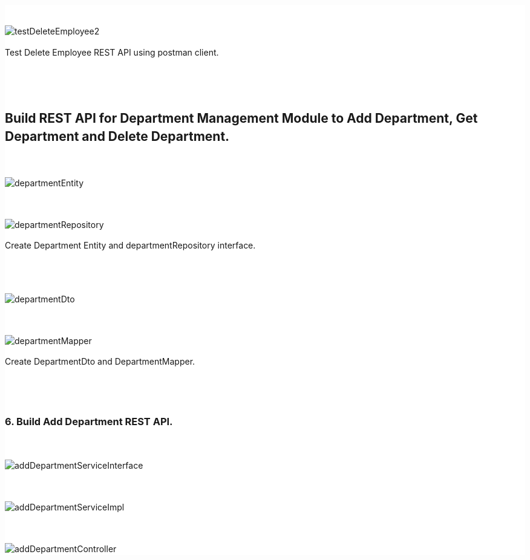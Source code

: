 
<br/>

![testDeleteEmployee2](https://github.com/chunyicy/EmployeeManagementSpringBootProject/assets/116086176/e05d6449-4f03-45e4-9ef6-f5cd68d4b70a)


Test Delete Employee REST API using postman client.

<br/>
<br/>


## Build REST API for Department Management Module to Add Department, Get Department and Delete Department.

<br/>

 ![departmentEntity](https://github.com/chunyicy/EmployeeManagementSpringBootProject/assets/116086176/813bcb8f-3078-4ea4-af7e-a32375d65db0)



<br/>

![departmentRepository](https://github.com/chunyicy/EmployeeManagementSpringBootProject/assets/116086176/84c8ce12-d4a4-4837-861e-e8dc4ef74653)


Create Department Entity and departmentRepository interface.

<br/>
<br/>

![departmentDto](https://github.com/chunyicy/EmployeeManagementSpringBootProject/assets/116086176/77c99357-dd07-43f5-8df3-c86ae6f6ff50)


<br/>

![departmentMapper](https://github.com/chunyicy/EmployeeManagementSpringBootProject/assets/116086176/f3a91fc3-64c6-41e6-a68e-393fb71d233c)

 
Create DepartmentDto and DepartmentMapper.

<br/>
<br/>


### 6.	Build Add Department REST API.

<br/>

![addDepartmentServiceInterface](https://github.com/chunyicy/EmployeeManagementSpringBootProject/assets/116086176/3a4d3112-6302-484f-8da6-49c4537bee68)

<br/>

![addDepartmentServiceImpl](https://github.com/chunyicy/EmployeeManagementSpringBootProject/assets/116086176/d68289ce-c14e-406b-8a39-06a0677e01cf)


<br/>

![addDepartmentController](https://github.com/chunyicy/EmployeeManagementSpringBootProject/assets/116086176/d9931691-e0f3-419d-b35c-749ff8993a6b)
